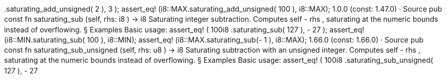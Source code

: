 .saturating_add_unsigned(
2
),
3
);
assert_eq!
(i8::MAX.saturating_add_unsigned(
100
), i8::MAX);
1.0.0 (const: 1.47.0)
·
Source
pub const fn
saturating_sub
(self, rhs:
i8
) ->
i8
Saturating integer subtraction. Computes
self - rhs
, saturating at the
numeric bounds instead of overflowing.
§
Examples
Basic usage:
assert_eq!
(
100i8
.saturating_sub(
127
), -
27
);
assert_eq!
(i8::MIN.saturating_sub(
100
), i8::MIN);
assert_eq!
(i8::MAX.saturating_sub(-
1
), i8::MAX);
1.66.0 (const: 1.66.0)
·
Source
pub const fn
saturating_sub_unsigned
(self, rhs:
u8
) ->
i8
Saturating subtraction with an unsigned integer. Computes
self - rhs
,
saturating at the numeric bounds instead of overflowing.
§
Examples
Basic usage:
assert_eq!
(
100i8
.saturating_sub_unsigned(
127
), -
27